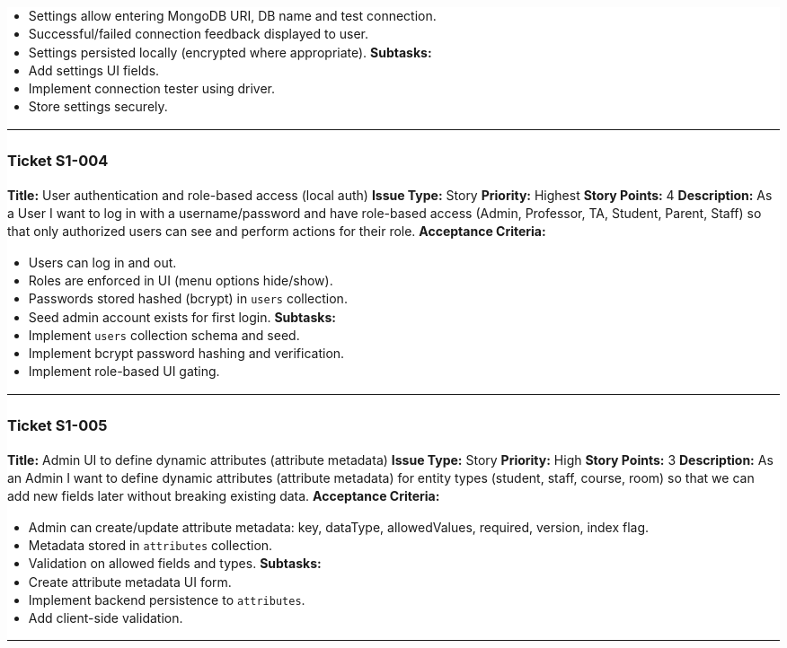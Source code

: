 * Settings allow entering MongoDB URI, DB name and test connection.
* Successful/failed connection feedback displayed to user.
* Settings persisted locally (encrypted where appropriate).
  **Subtasks:**
* Add settings UI fields.
* Implement connection tester using driver.
* Store settings securely.

---

### Ticket S1-004

**Title:** User authentication and role-based access (local auth)
**Issue Type:** Story
**Priority:** Highest
**Story Points:** 4
**Description:** As a User I want to log in with a username/password and have role-based access (Admin, Professor, TA, Student, Parent, Staff) so that only authorized users can see and perform actions for their role.
**Acceptance Criteria:**

* Users can log in and out.
* Roles are enforced in UI (menu options hide/show).
* Passwords stored hashed (bcrypt) in `users` collection.
* Seed admin account exists for first login.
  **Subtasks:**
* Implement `users` collection schema and seed.
* Implement bcrypt password hashing and verification.
* Implement role-based UI gating.

---

### Ticket S1-005

**Title:** Admin UI to define dynamic attributes (attribute metadata)
**Issue Type:** Story
**Priority:** High
**Story Points:** 3
**Description:** As an Admin I want to define dynamic attributes (attribute metadata) for entity types (student, staff, course, room) so that we can add new fields later without breaking existing data.
**Acceptance Criteria:**

* Admin can create/update attribute metadata: key, dataType, allowedValues, required, version, index flag.
* Metadata stored in `attributes` collection.
* Validation on allowed fields and types.
  **Subtasks:**
* Create attribute metadata UI form.
* Implement backend persistence to `attributes`.
* Add client-side validation.

---
